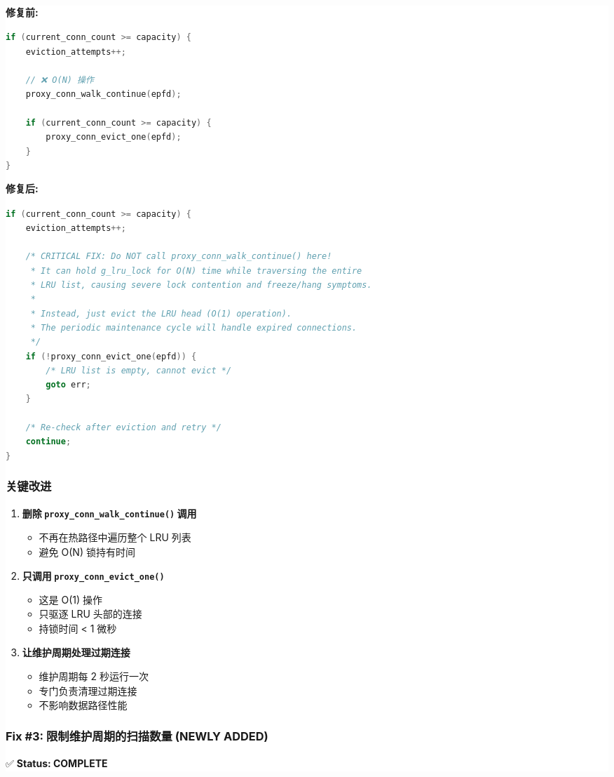 **修复前:**
```c
if (current_conn_count >= capacity) {
    eviction_attempts++;
    
    // ❌ O(N) 操作
    proxy_conn_walk_continue(epfd);
    
    if (current_conn_count >= capacity) {
        proxy_conn_evict_one(epfd);
    }
}
```

**修复后:**
```c
if (current_conn_count >= capacity) {
    eviction_attempts++;
    
    /* CRITICAL FIX: Do NOT call proxy_conn_walk_continue() here!
     * It can hold g_lru_lock for O(N) time while traversing the entire
     * LRU list, causing severe lock contention and freeze/hang symptoms.
     * 
     * Instead, just evict the LRU head (O(1) operation).
     * The periodic maintenance cycle will handle expired connections.
     */
    if (!proxy_conn_evict_one(epfd)) {
        /* LRU list is empty, cannot evict */
        goto err;
    }
    
    /* Re-check after eviction and retry */
    continue;
}
```

### 关键改进

1. **删除 `proxy_conn_walk_continue()` 调用**
   - 不再在热路径中遍历整个 LRU 列表
   - 避免 O(N) 锁持有时间

2. **只调用 `proxy_conn_evict_one()`**
   - 这是 O(1) 操作
   - 只驱逐 LRU 头部的连接
   - 持锁时间 < 1 微秒

3. **让维护周期处理过期连接**
   - 维护周期每 2 秒运行一次
   - 专门负责清理过期连接
   - 不影响数据路径性能

### Fix #3: 限制维护周期的扫描数量 (NEWLY ADDED)
✅ **Status: COMPLETE**
